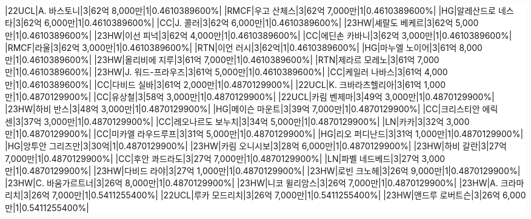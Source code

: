 |22UCL|A. 바스토니|3|62억 8,000만|1|0.4610389600%|
|RMCF|우고 산체스|3|62억 7,000만|1|0.4610389600%|
|HG|알레산드로 네스타|3|62억 6,000만|1|0.4610389600%|
|CC|J. 콜러|3|62억 6,000만|1|0.4610389600%|
|23HW|셰랄도 베케르|3|62억 5,000만|1|0.4610389600%|
|23HW|이선 피넉|3|62억 4,000만|1|0.4610389600%|
|CC|에딘손 카바니|3|62억 3,000만|1|0.4610389600%|
|RMCF|라울|3|62억 3,000만|1|0.4610389600%|
|RTN|이언 러시|3|62억|1|0.4610389600%|
|HG|마누엘 노이어|3|61억 8,000만|1|0.4610389600%|
|23HW|올리비에 지루|3|61억 7,000만|1|0.4610389600%|
|RTN|제라르 모레노|3|61억 7,000만|1|0.4610389600%|
|23HW|J. 워드-프라우즈|3|61억 5,000만|1|0.4610389600%|
|CC|케일러 나바스|3|61억 4,000만|1|0.4610389600%|
|CC|다비드 실바|3|61억 2,000만|1|0.4870129900%|
|22UCL|K. 크바라츠헬리아|3|61억 1,000만|1|0.4870129900%|
|CC|유상철|3|58억 3,000만|1|0.4870129900%|
|22UCL|카림 벤제마|3|49억 3,000만|1|0.4870129900%|
|23HW|하비 반스|3|48억 3,000만|1|0.4870129900%|
|HG|메이슨 마운트|3|39억 7,000만|1|0.4870129900%|
|CC|크리스티안 에릭센|3|37억 3,000만|1|0.4870129900%|
|CC|레오나르도 보누치|3|34억 5,000만|1|0.4870129900%|
|LN|카카|3|32억 3,000만|1|0.4870129900%|
|CC|미카엘 라우드루프|3|31억 5,000만|1|0.4870129900%|
|HG|리오 퍼디난드|3|31억 1,000만|1|0.4870129900%|
|HG|앙투안 그리즈만|3|30억|1|0.4870129900%|
|23HW|카림 오니시보|3|28억 6,000만|1|0.4870129900%|
|23HW|하비 갈란|3|27억 7,000만|1|0.4870129900%|
|CC|후안 콰드라도|3|27억 7,000만|1|0.4870129900%|
|LN|파벨 네드베드|3|27억 3,000만|1|0.4870129900%|
|23HW|다비드 라야|3|27억 1,000만|1|0.4870129900%|
|23HW|로빈 크노헤|3|26억 9,000만|1|0.4870129900%|
|23HW|C. 바움가르트너|3|26억 8,000만|1|0.4870129900%|
|23HW|니코 윌리암스|3|26억 7,000만|1|0.4870129900%|
|23HW|A. 크라마리치|3|26억 7,000만|1|0.5411255400%|
|22UCL|루카 모드리치|3|26억 7,000만|1|0.5411255400%|
|23HW|앤드루 로버트슨|3|26억 6,000만|1|0.5411255400%|